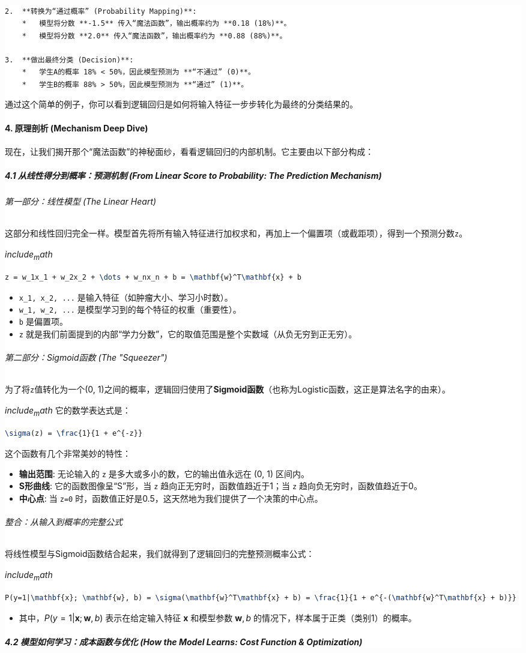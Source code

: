     2.  **转换为“通过概率” (Probability Mapping)**:
        *   模型将分数 **-1.5** 传入“魔法函数”，输出概率约为 **0.18 (18%)**。
        *   模型将分数 **2.0** 传入“魔法函数”，输出概率约为 **0.88 (88%)**。

    3.  **做出最终分类 (Decision)**:
        *   学生A的概率 18% < 50%，因此模型预测为 **“不通过” (0)**。
        *   学生B的概率 88% > 50%，因此模型预测为 **“通过” (1)**。

通过这个简单的例子，你可以看到逻辑回归是如何将输入特征一步步转化为最终的分类结果的。

#### 4. 原理剖析 (Mechanism Deep Dive)

现在，让我们揭开那个“魔法函数”的神秘面纱，看看逻辑回归的内部机制。它主要由以下部分构成：

##### 4.1 从线性得分到概率：预测机制 (From Linear Score to Probability: The Prediction Mechanism)

###### 第一部分：线性模型 (The Linear Heart)

这部分和线性回归完全一样。模型首先将所有输入特征进行加权求和，再加上一个偏置项（或截距项），得到一个预测分数`z`。

$include_math$
```latex
z = w_1x_1 + w_2x_2 + \dots + w_nx_n + b = \mathbf{w}^T\mathbf{x} + b
```

*   `x_1, x_2, ...` 是输入特征（如肿瘤大小、学习小时数）。
*   `w_1, w_2, ...` 是模型学习到的每个特征的权重（重要性）。
*   `b` 是偏置项。
*   `z` 就是我们前面提到的内部“学力分数”，它的取值范围是整个实数域（从负无穷到正无穷）。

###### 第二部分：Sigmoid函数 (The "Squeezer")

为了将`z`值转化为一个(0, 1)之间的概率，逻辑回归使用了**Sigmoid函数**（也称为Logistic函数，这正是算法名字的由来）。

$include_math$
它的数学表达式是：
```latex
\sigma(z) = \frac{1}{1 + e^{-z}}
```

这个函数有几个非常美妙的特性：
*   **输出范围**: 无论输入的 `z` 是多大或多小的数，它的输出值永远在 (0, 1) 区间内。
*   **S形曲线**: 它的函数图像呈“S”形，当 `z` 趋向正无穷时，函数值趋近于1；当 `z` 趋向负无穷时，函数值趋近于0。
*   **中心点**: 当 `z=0` 时，函数值正好是0.5，这天然地为我们提供了一个决策的中心点。

###### 整合：从输入到概率的完整公式

将线性模型与Sigmoid函数结合起来，我们就得到了逻辑回归的完整预测概率公式：

$include_math$
```latex
P(y=1|\mathbf{x}; \mathbf{w}, b) = \sigma(\mathbf{w}^T\mathbf{x} + b) = \frac{1}{1 + e^{-(\mathbf{w}^T\mathbf{x} + b)}}
```
*   其中，$P(y=1|\mathbf{x}; \mathbf{w}, b)$ 表示在给定输入特征 $\mathbf{x}$ 和模型参数 $\mathbf{w}, b$ 的情况下，样本属于正类（类别1）的概率。

##### 4.2 模型如何学习：成本函数与优化 (How the Model Learns: Cost Function & Optimization)
